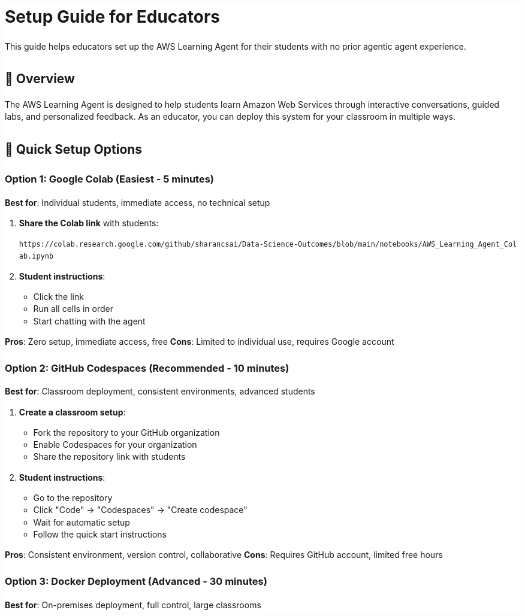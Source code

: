 # Setup Guide for Educators

This guide helps educators set up the AWS Learning Agent for their students with no prior agentic agent experience.

## 🎯 Overview

The AWS Learning Agent is designed to help students learn Amazon Web Services through interactive conversations, guided labs, and personalized feedback. As an educator, you can deploy this system for your classroom in multiple ways.

## 🚀 Quick Setup Options

### Option 1: Google Colab (Easiest - 5 minutes)

**Best for**: Individual students, immediate access, no technical setup

1. **Share the Colab link** with students:
   ```
   https://colab.research.google.com/github/sharancsai/Data-Science-Outcomes/blob/main/notebooks/AWS_Learning_Agent_Colab.ipynb
   ```

2. **Student instructions**:
   - Click the link
   - Run all cells in order
   - Start chatting with the agent

**Pros**: Zero setup, immediate access, free
**Cons**: Limited to individual use, requires Google account

### Option 2: GitHub Codespaces (Recommended - 10 minutes)

**Best for**: Classroom deployment, consistent environments, advanced students

1. **Create a classroom setup**:
   - Fork the repository to your GitHub organization
   - Enable Codespaces for your organization
   - Share the repository link with students

2. **Student instructions**:
   - Go to the repository
   - Click "Code" → "Codespaces" → "Create codespace"
   - Wait for automatic setup
   - Follow the quick start instructions

**Pros**: Consistent environment, version control, collaborative
**Cons**: Requires GitHub account, limited free hours

### Option 3: Docker Deployment (Advanced - 30 minutes)

**Best for**: On-premises deployment, full control, large classrooms
